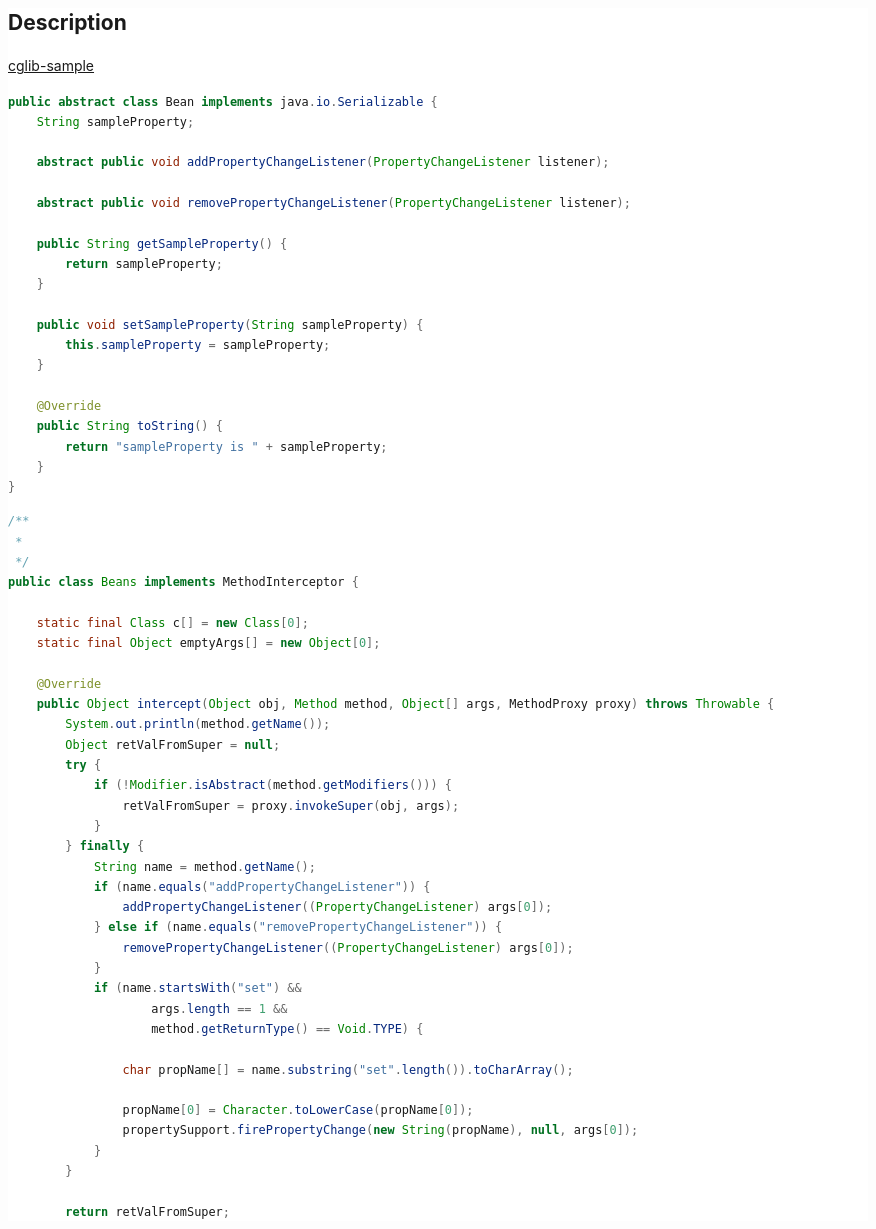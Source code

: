## Description

[cglib-sample](https://github.com/cglib/cglib/tree/master/cglib-sample)

```java
public abstract class Bean implements java.io.Serializable {
    String sampleProperty;

    abstract public void addPropertyChangeListener(PropertyChangeListener listener);

    abstract public void removePropertyChangeListener(PropertyChangeListener listener);

    public String getSampleProperty() {
        return sampleProperty;
    }

    public void setSampleProperty(String sampleProperty) {
        this.sampleProperty = sampleProperty;
    }

    @Override
    public String toString() {
        return "sampleProperty is " + sampleProperty;
    }
}
```

```java
/**
 * 
 */
public class Beans implements MethodInterceptor {

    static final Class c[] = new Class[0];
    static final Object emptyArgs[] = new Object[0];

    @Override
    public Object intercept(Object obj, Method method, Object[] args, MethodProxy proxy) throws Throwable {
        System.out.println(method.getName());
        Object retValFromSuper = null;
        try {
            if (!Modifier.isAbstract(method.getModifiers())) {
                retValFromSuper = proxy.invokeSuper(obj, args);
            }
        } finally {
            String name = method.getName();
            if (name.equals("addPropertyChangeListener")) {
                addPropertyChangeListener((PropertyChangeListener) args[0]);
            } else if (name.equals("removePropertyChangeListener")) {
                removePropertyChangeListener((PropertyChangeListener) args[0]);
            }
            if (name.startsWith("set") &&
                    args.length == 1 &&
                    method.getReturnType() == Void.TYPE) {

                char propName[] = name.substring("set".length()).toCharArray();

                propName[0] = Character.toLowerCase(propName[0]);
                propertySupport.firePropertyChange(new String(propName), null, args[0]);
            }
        }

        return retValFromSuper;
```